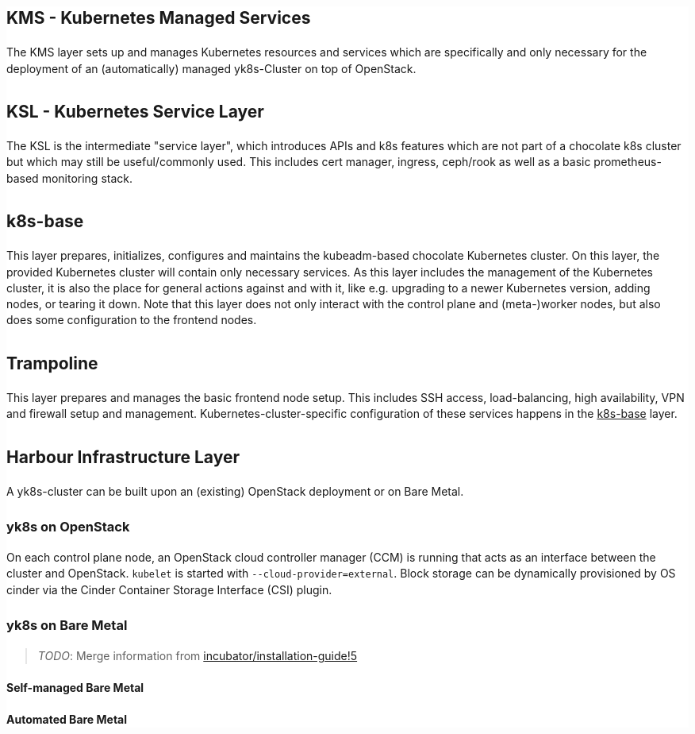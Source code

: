 ## KMS - Kubernetes Managed Services

The KMS layer sets up and manages Kubernetes resources and services which are specifically and only
necessary for the deployment of an (automatically) managed yk8s-Cluster on top of OpenStack.

## KSL - Kubernetes Service Layer

The KSL is the intermediate "service layer", which introduces APIs and k8s features which
are not part of a chocolate k8s cluster but which may still be useful/commonly used.
This includes cert manager, ingress, ceph/rook as well as a basic prometheus-based monitoring stack.

## k8s-base

This layer prepares, initializes, configures and maintains the kubeadm-based chocolate Kubernetes cluster.
On this layer, the provided Kubernetes cluster will contain only necessary services.
As this layer includes the management of the Kubernetes cluster, it is also the place for general
actions against and with it, like e.g. upgrading to a newer Kubernetes version, adding nodes, or tearing it down.
Note that this layer does not only interact with the control plane and (meta-)worker nodes,
but also does some configuration to the frontend nodes.

## Trampoline

This layer prepares and manages the basic frontend node setup.
This includes SSH access, load-balancing, high availability, VPN and firewall setup and management.
Kubernetes-cluster-specific configuration of these services happens in the [k8s-base](#k8s-base) layer.

## Harbour Infrastructure Layer

A yk8s-cluster can be built upon an (existing) OpenStack deployment or on Bare Metal.

### yk8s on OpenStack

On each control plane node, an OpenStack cloud controller manager (CCM) is running that acts as an interface between the cluster and OpenStack.
`kubelet` is started with `--cloud-provider=external`.
Block storage can be dynamically provisioned by OS cinder via the Cinder Container Storage Interface (CSI) plugin.

### yk8s on Bare Metal

> *TODO*: Merge information from [incubator/installation-guide!5](https://gitlab.com/yaook/incubator/installation-guide/-/merge_requests/5/)

#### Self-managed Bare Metal


#### Automated Bare Metal


